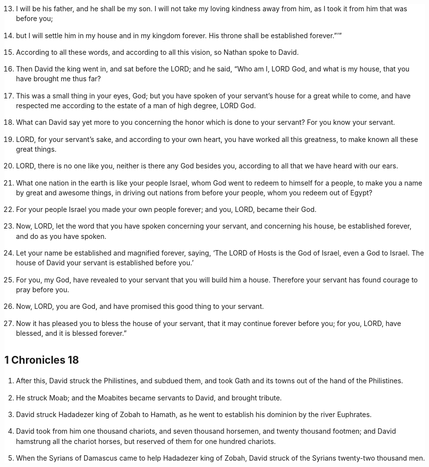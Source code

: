 13. I will be his father, and he shall be my son. I will not take my loving kindness away from him, as I took it from him that was before you;

14. but I will settle him in my house and in my kingdom forever. His throne shall be established forever.”’”

15. According to all these words, and according to all this vision, so Nathan spoke to David.  

16.   Then David the king went in, and sat before the LORD; and he said, “Who am I, LORD God, and what is my house, that you have brought me thus far?

17. This was a small thing in your eyes, God; but you have spoken of your servant’s house for a great while to come, and have respected me according to the estate of a man of high degree, LORD God.

18. What can David say yet more to you concerning the honor which is done to your servant? For you know your servant.

19. LORD, for your servant’s sake, and according to your own heart, you have worked all this greatness, to make known all these great things.

20. LORD, there is no one like you, neither is there any God besides you, according to all that we have heard with our ears.

21. What one nation in the earth is like your people Israel, whom God went to redeem to himself for a people, to make you a name by great and awesome things, in driving out nations from before your people, whom you redeem out of Egypt?

22. For your people Israel you made your own people forever; and you, LORD, became their God.

23. Now, LORD, let the word that you have spoken concerning your servant, and concerning his house, be established forever, and do as you have spoken.

24. Let your name be established and magnified forever, saying, ‘The LORD of Hosts is the God of Israel, even a God to Israel. The house of David your servant is established before you.’

25. For you, my God, have revealed to your servant that you will build him a house. Therefore your servant has found courage to pray before you.

26. Now, LORD, you are God, and have promised this good thing to your servant.

27. Now it has pleased you to bless the house of your servant, that it may continue forever before you; for you, LORD, have blessed, and it is blessed forever.”   

## 1 Chronicles 18

1. After this, David struck the Philistines, and subdued them, and took Gath and its towns out of the hand of the Philistines.

2. He struck Moab; and the Moabites became servants to David, and brought tribute.

3. David struck Hadadezer king of Zobah to Hamath, as he went to establish his dominion by the river Euphrates.

4. David took from him one thousand chariots, and seven thousand horsemen, and twenty thousand footmen; and David hamstrung all the chariot horses, but reserved of them for one hundred chariots.

5. When the Syrians of Damascus came to help Hadadezer king of Zobah, David struck of the Syrians twenty-two thousand men.
